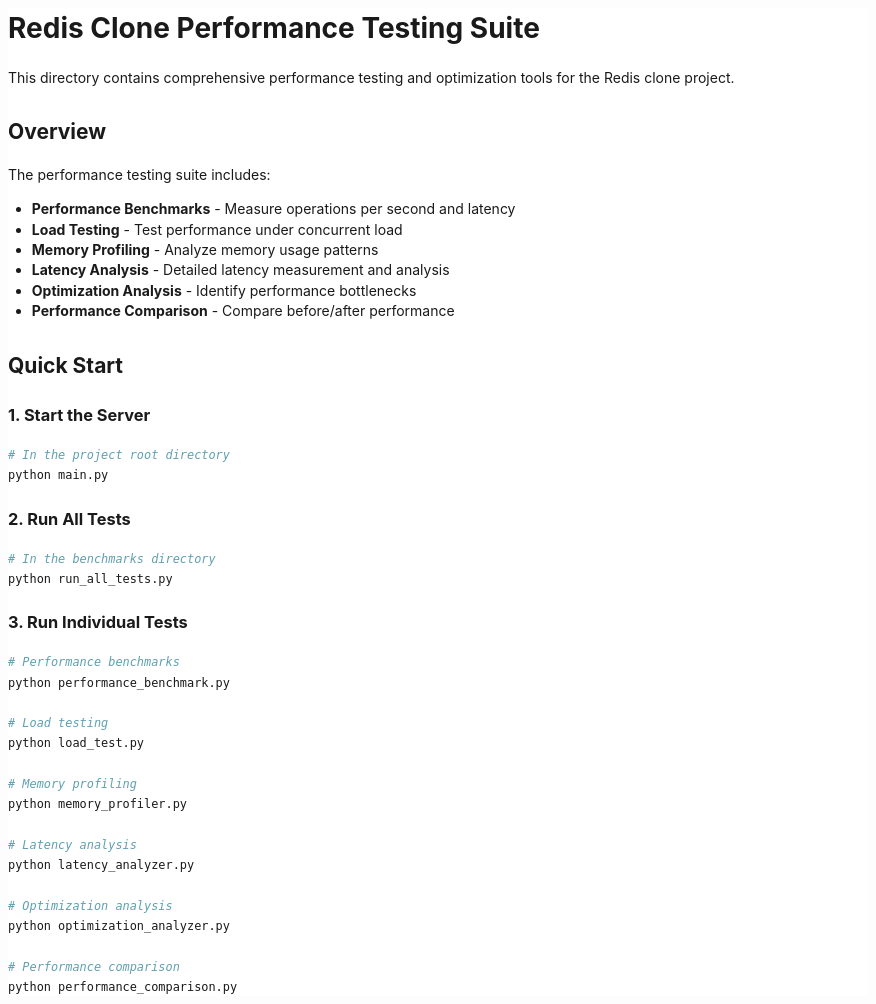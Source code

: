 # Redis Clone Performance Testing Suite

This directory contains comprehensive performance testing and optimization tools for the Redis clone project.

## Overview

The performance testing suite includes:

- **Performance Benchmarks** - Measure operations per second and latency
- **Load Testing** - Test performance under concurrent load
- **Memory Profiling** - Analyze memory usage patterns
- **Latency Analysis** - Detailed latency measurement and analysis
- **Optimization Analysis** - Identify performance bottlenecks
- **Performance Comparison** - Compare before/after performance

## Quick Start

### 1. Start the Server
```bash
# In the project root directory
python main.py
```

### 2. Run All Tests
```bash
# In the benchmarks directory
python run_all_tests.py
```

### 3. Run Individual Tests
```bash
# Performance benchmarks
python performance_benchmark.py

# Load testing
python load_test.py

# Memory profiling
python memory_profiler.py

# Latency analysis
python latency_analyzer.py

# Optimization analysis
python optimization_analyzer.py

# Performance comparison
python performance_comparison.py
```
